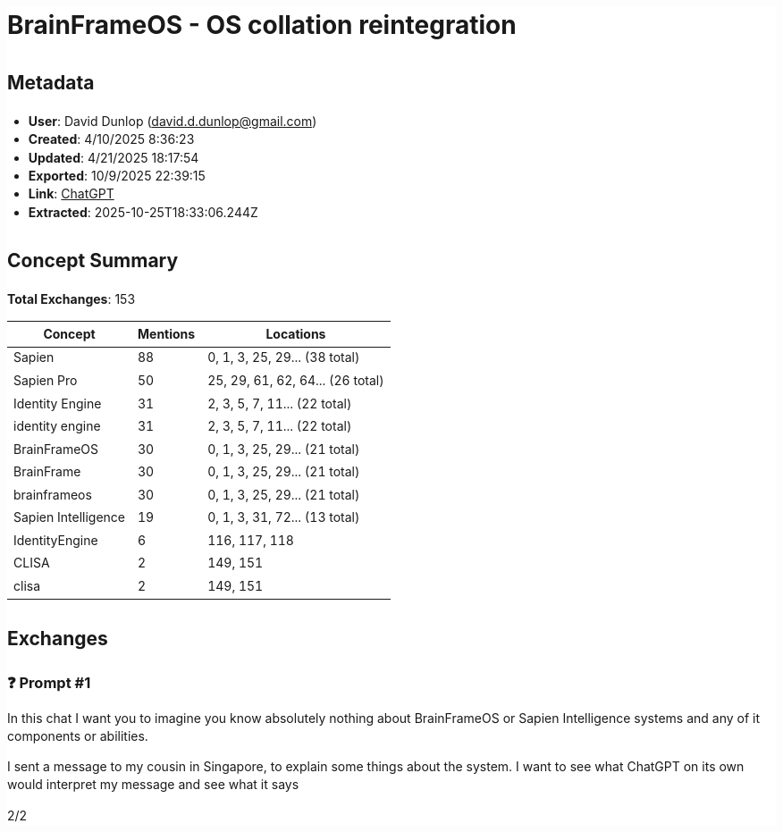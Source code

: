 # BrainFrameOS - OS collation reintegration

## Metadata

- **User**: David Dunlop (david.d.dunlop@gmail.com)
- **Created**: 4/10/2025 8:36:23
- **Updated**: 4/21/2025 18:17:54
- **Exported**: 10/9/2025 22:39:15
- **Link**: [ChatGPT](https://chatgpt.com/g/g-p-67e13e0671a88191aad08d4df163e5f7-brainframe-core-system-framework/c/67f774f6-db60-8013-bbd6-034b6666b87e)
- **Extracted**: 2025-10-25T18:33:06.244Z

## Concept Summary

**Total Exchanges**: 153

| Concept | Mentions | Locations |
|---------|----------|----------|
| Sapien | 88 | 0, 1, 3, 25, 29... (38 total) |
| Sapien Pro | 50 | 25, 29, 61, 62, 64... (26 total) |
| Identity Engine | 31 | 2, 3, 5, 7, 11... (22 total) |
| identity engine | 31 | 2, 3, 5, 7, 11... (22 total) |
| BrainFrameOS | 30 | 0, 1, 3, 25, 29... (21 total) |
| BrainFrame | 30 | 0, 1, 3, 25, 29... (21 total) |
| brainframeos | 30 | 0, 1, 3, 25, 29... (21 total) |
| Sapien Intelligence | 19 | 0, 1, 3, 31, 72... (13 total) |
| IdentityEngine | 6 | 116, 117, 118 |
| CLISA | 2 | 149, 151 |
| clisa | 2 | 149, 151 |

## Exchanges

### ❓ Prompt #1

In this chat I want you to imagine you know absolutely nothing about BrainFrameOS or Sapien Intelligence systems and any of it components or abilities.

I sent a message to my cousin in Singapore, to explain some things about the system. I want to see what ChatGPT on its own would interpret my message and see what it says

2/2

